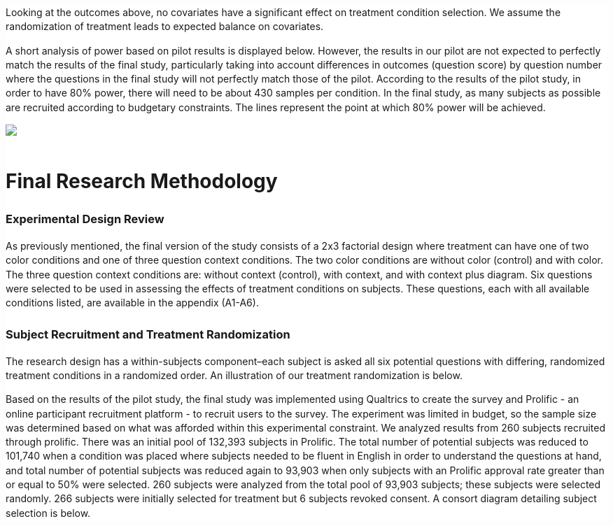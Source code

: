 
Looking at the outcomes above, no covariates have a significant effect
on treatment condition selection. We assume the randomization of
treatment leads to expected balance on covariates.

A short analysis of power based on pilot results is displayed below.
However, the results in our pilot are not expected to perfectly match
the results of the final study, particularly taking into account
differences in outcomes (question score) by question number where the
questions in the final study will not perfectly match those of the
pilot. According to the results of the pilot study, in order to have 80%
power, there will need to be about 430 samples per condition. In the
final study, as many subjects as possible are recruited according to
budgetary constraints. The lines represent the point at which 80% power
will be achieved.

![](The_Effects_of_Color_and_Context_on_Analytical_Problem_Solving_files/figure-gfm/unnamed-chunk-6-1.png)

# Final Research Methodology

### Experimental Design Review

As previously mentioned, the final version of the study consists of a
2x3 factorial design where treatment can have one of two color
conditions and one of three question context conditions. The two color
conditions are without color (control) and with color. The three
question context conditions are: without context (control), with
context, and with context plus diagram. Six questions were selected to
be used in assessing the effects of treatment conditions on subjects.
These questions, each with all available conditions listed, are
available in the appendix (A1-A6).

### Subject Recruitment and Treatment Randomization

The research design has a within-subjects component–each subject is
asked all six potential questions with differing, randomized treatment
conditions in a randomized order. An illustration of our treatment
randomization is below.

Based on the results of the pilot study, the final study was implemented
using Qualtrics to create the survey and Prolific - an online
participant recruitment platform - to recruit users to the survey. The
experiment was limited in budget, so the sample size was determined
based on what was afforded within this experimental constraint. We
analyzed results from 260 subjects recruited through prolific. There was
an initial pool of 132,393 subjects in Prolific. The total number of
potential subjects was reduced to 101,740 when a condition was placed
where subjects needed to be fluent in English in order to understand the
questions at hand, and total number of potential subjects was reduced
again to 93,903 when only subjects with an Prolific approval rate
greater than or equal to 50% were selected. 260 subjects were analyzed
from the total pool of 93,903 subjects; these subjects were selected
randomly. 266 subjects were initially selected for treatment but 6
subjects revoked consent. A consort diagram detailing subject selection
is below.
